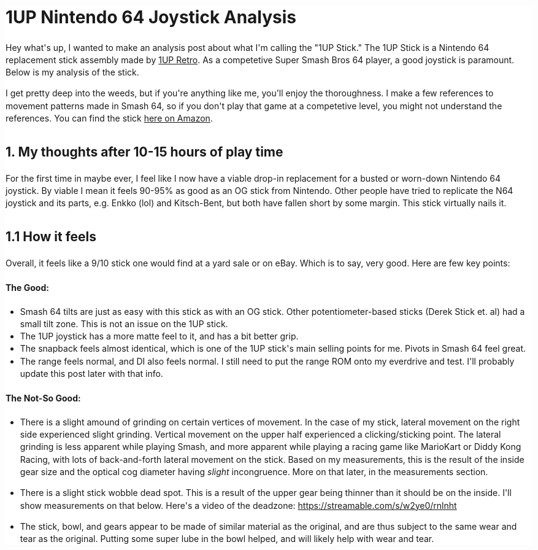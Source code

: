 # 1UP Nintendo 64 Joystick Analysis

Hey what's up, I wanted to make an analysis post about what I'm calling the "1UP Stick." The 1UP Stick is a Nintendo 64 replacement stick assembly made by [1UP Retro](https://1upretro.com/). As a competetive Super Smash Bros 64 player, a good joystick is paramount. Below is my analysis of the stick.

I get pretty deep into the weeds, but if you're anything like me, you'll enjoy the thoroughness. I make a few references to movement patterns made in Smash 64, so if you don't play that game at a competetive level, you might not understand the references. You can find the stick [here on Amazon](https://www.amazon.com/Nintendo-64-Analog-Replacement-Joystick-Part/dp/B077H95N5M/ref=as_sl_pc_tf_til?tag=renshijie86-20&linkCode=w00&linkId=6563a29ca57562e7f6e6ac409796504d&creativeASIN=B077H95N5M).

## 1. My thoughts after 10-15 hours of play time

For the first time in maybe ever, I feel like I now have a viable drop-in replacement for a busted or worn-down Nintendo 64 joystick. By viable I mean it feels 90-95% as good as an OG stick from Nintendo. Other people have tried to replicate the N64 joystick and its parts, e.g. Enkko (lol) and Kitsch-Bent, but both have fallen short by some margin. This stick virtually nails it.

## 1.1 How it feels

Overall, it feels like a 9/10 stick one would find at a yard sale or on eBay. Which is to say, very good. Here are few key points:

#### The Good:

- Smash 64 tilts are just as easy with this stick as with an OG stick. Other potentiometer-based sticks (Derek Stick et. al) had a small tilt zone. This is not an issue on the 1UP stick.
- The 1UP joystick has a more matte feel to it, and has a bit better grip.
- The snapback feels almost identical, which is one of the 1UP stick's main selling points for me. Pivots in Smash 64 feel great.
- The range feels normal, and DI also feels normal. I still need to put the range ROM onto my everdrive and test. I'll probably update this post later with that info.

#### The Not-So Good:
- There is a slight amound of grinding on certain vertices of movement. In the case of my stick, lateral movement on the right side experienced slight grinding. Vertical movement on the upper half experienced a clicking/sticking point. The lateral grinding is less apparent while playing Smash, and more apparent while playing a racing game like MarioKart or Diddy Kong Racing, with lots of back-and-forth lateral movement on the stick. Based on my measurements, this is the result of the inside gear size and the optical cog diameter having _slight_ incongruence. More on that later, in the measurements section.
- There is a slight stick wobble dead spot. This is a result of the upper gear being thinner than it should be on the inside. I'll show measurements on that below. Here's a video of the deadzone: https://streamable.com/s/w2ye0/rnlnht

- The stick, bowl, and gears appear to be made of similar material as the original, and are thus subject to the same wear and tear as the original. Putting some super lube in the bowl helped, and will likely help with wear and tear.
